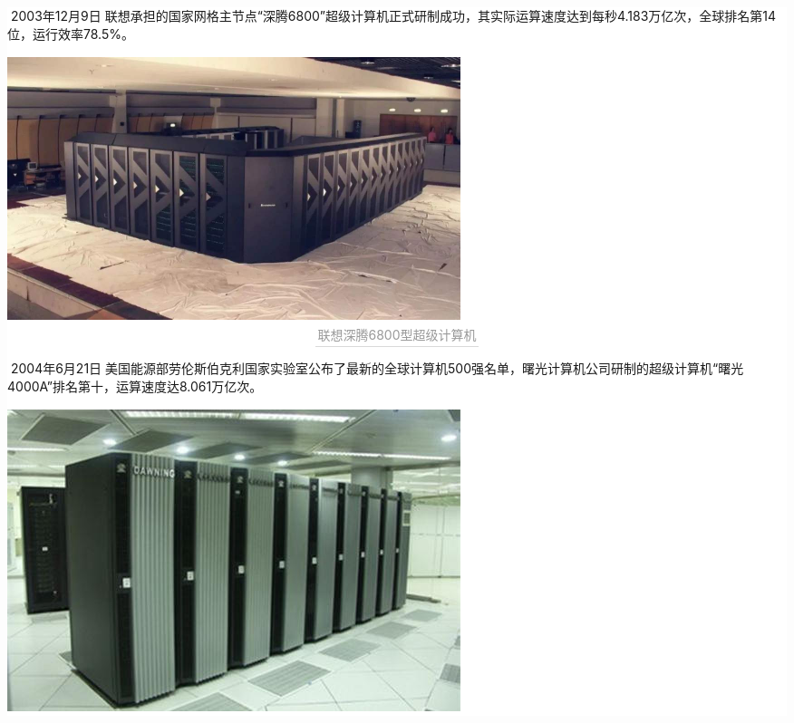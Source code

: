 ​		2003年12月9日 联想承担的国家网格主节点“深腾6800”超级计算机正式研制成功，其实际运算速度达到每秒4.183万亿次，全球排名第14位，运行效率78.5%。

<img src="https://github.com/XenonZhang/ChineseComHistory/blob/main/Pictures/%E8%B6%85%E7%AE%97/%E6%B7%B1%E8%85%BE/%E6%B7%B1%E8%85%BE6800.jpg?raw=true" alt="深腾6800" style="zoom:50%;" />

<center>
    <div style="color:orange; border-bottom: 1px solid #d9d9d9;
    display: inline-block;
    color: #999;
    padding: 2px;">
      联想深腾6800型超级计算机
  	</div>
</center>

​		2004年6月21日 美国能源部劳伦斯伯克利国家实验室公布了最新的全球计算机500强名单，曙光计算机公司研制的超级计算机“曙光4000A”排名第十，运算速度达8.061万亿次。

![曙光4000A](https://github.com/XenonZhang/ChineseComHistory/blob/main/Pictures/%E8%B6%85%E7%AE%97/%E6%9B%99%E5%85%89/%E6%9B%99%E5%85%894000A.jpg?raw=true)
